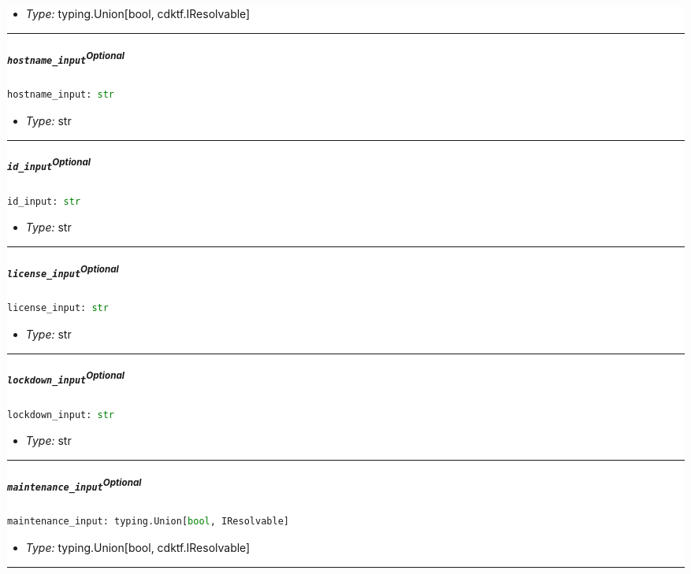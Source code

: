 - *Type:* typing.Union[bool, cdktf.IResolvable]

---

##### `hostname_input`<sup>Optional</sup> <a name="hostname_input" id="@cdktf/provider-vsphere.host.Host.property.hostnameInput"></a>

```python
hostname_input: str
```

- *Type:* str

---

##### `id_input`<sup>Optional</sup> <a name="id_input" id="@cdktf/provider-vsphere.host.Host.property.idInput"></a>

```python
id_input: str
```

- *Type:* str

---

##### `license_input`<sup>Optional</sup> <a name="license_input" id="@cdktf/provider-vsphere.host.Host.property.licenseInput"></a>

```python
license_input: str
```

- *Type:* str

---

##### `lockdown_input`<sup>Optional</sup> <a name="lockdown_input" id="@cdktf/provider-vsphere.host.Host.property.lockdownInput"></a>

```python
lockdown_input: str
```

- *Type:* str

---

##### `maintenance_input`<sup>Optional</sup> <a name="maintenance_input" id="@cdktf/provider-vsphere.host.Host.property.maintenanceInput"></a>

```python
maintenance_input: typing.Union[bool, IResolvable]
```

- *Type:* typing.Union[bool, cdktf.IResolvable]

---
